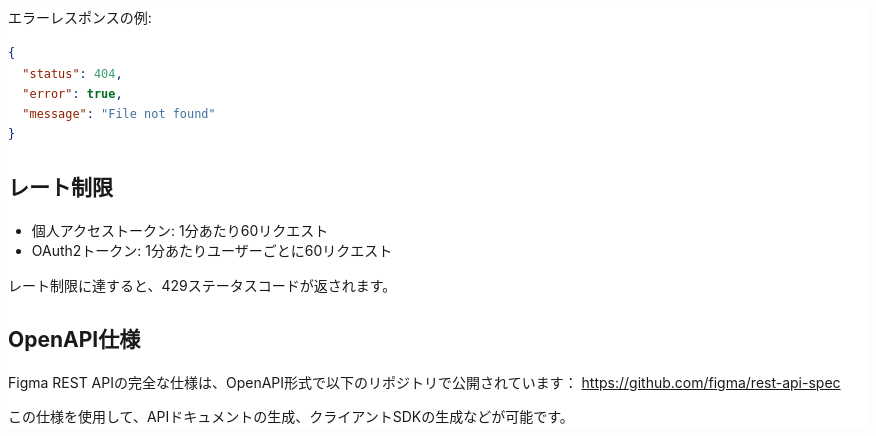 エラーレスポンスの例:
```json
{
  "status": 404,
  "error": true,
  "message": "File not found"
}
```

## レート制限

- 個人アクセストークン: 1分あたり60リクエスト
- OAuth2トークン: 1分あたりユーザーごとに60リクエスト

レート制限に達すると、429ステータスコードが返されます。

## OpenAPI仕様

Figma REST APIの完全な仕様は、OpenAPI形式で以下のリポジトリで公開されています：
https://github.com/figma/rest-api-spec

この仕様を使用して、APIドキュメントの生成、クライアントSDKの生成などが可能です。

